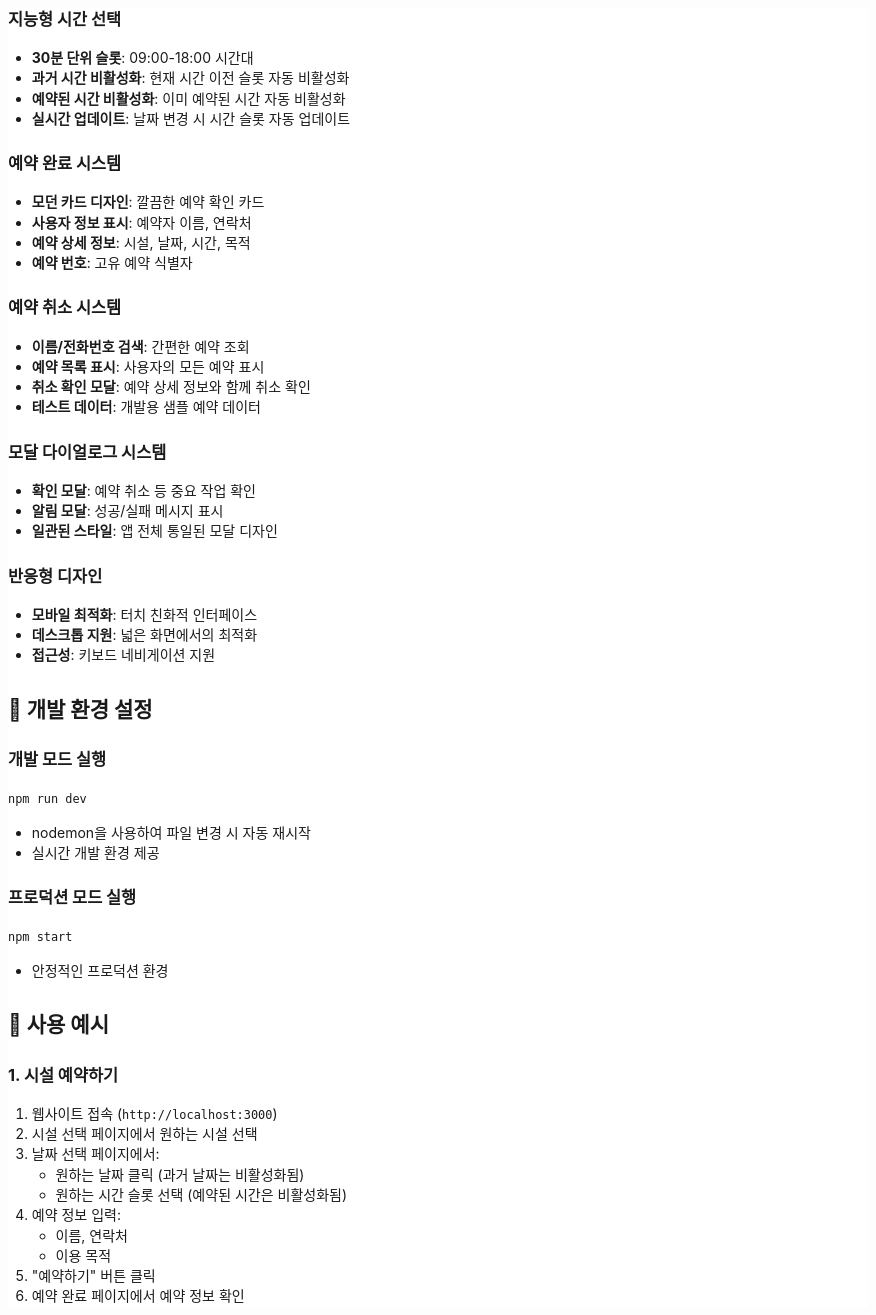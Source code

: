 ### 지능형 시간 선택
- **30분 단위 슬롯**: 09:00-18:00 시간대
- **과거 시간 비활성화**: 현재 시간 이전 슬롯 자동 비활성화
- **예약된 시간 비활성화**: 이미 예약된 시간 자동 비활성화
- **실시간 업데이트**: 날짜 변경 시 시간 슬롯 자동 업데이트

### 예약 완료 시스템
- **모던 카드 디자인**: 깔끔한 예약 확인 카드
- **사용자 정보 표시**: 예약자 이름, 연락처
- **예약 상세 정보**: 시설, 날짜, 시간, 목적
- **예약 번호**: 고유 예약 식별자

### 예약 취소 시스템
- **이름/전화번호 검색**: 간편한 예약 조회
- **예약 목록 표시**: 사용자의 모든 예약 표시
- **취소 확인 모달**: 예약 상세 정보와 함께 취소 확인
- **테스트 데이터**: 개발용 샘플 예약 데이터

### 모달 다이얼로그 시스템
- **확인 모달**: 예약 취소 등 중요 작업 확인
- **알림 모달**: 성공/실패 메시지 표시
- **일관된 스타일**: 앱 전체 통일된 모달 디자인

### 반응형 디자인
- **모바일 최적화**: 터치 친화적 인터페이스
- **데스크톱 지원**: 넓은 화면에서의 최적화
- **접근성**: 키보드 네비게이션 지원

## 🔧 개발 환경 설정

### 개발 모드 실행
```bash
npm run dev
```
- nodemon을 사용하여 파일 변경 시 자동 재시작
- 실시간 개발 환경 제공

### 프로덕션 모드 실행
```bash
npm start
```
- 안정적인 프로덕션 환경

## 📝 사용 예시

### 1. 시설 예약하기
1. 웹사이트 접속 (`http://localhost:3000`)
2. 시설 선택 페이지에서 원하는 시설 선택
3. 날짜 선택 페이지에서:
   - 원하는 날짜 클릭 (과거 날짜는 비활성화됨)
   - 원하는 시간 슬롯 선택 (예약된 시간은 비활성화됨)
4. 예약 정보 입력:
   - 이름, 연락처
   - 이용 목적
5. "예약하기" 버튼 클릭
6. 예약 완료 페이지에서 예약 정보 확인
